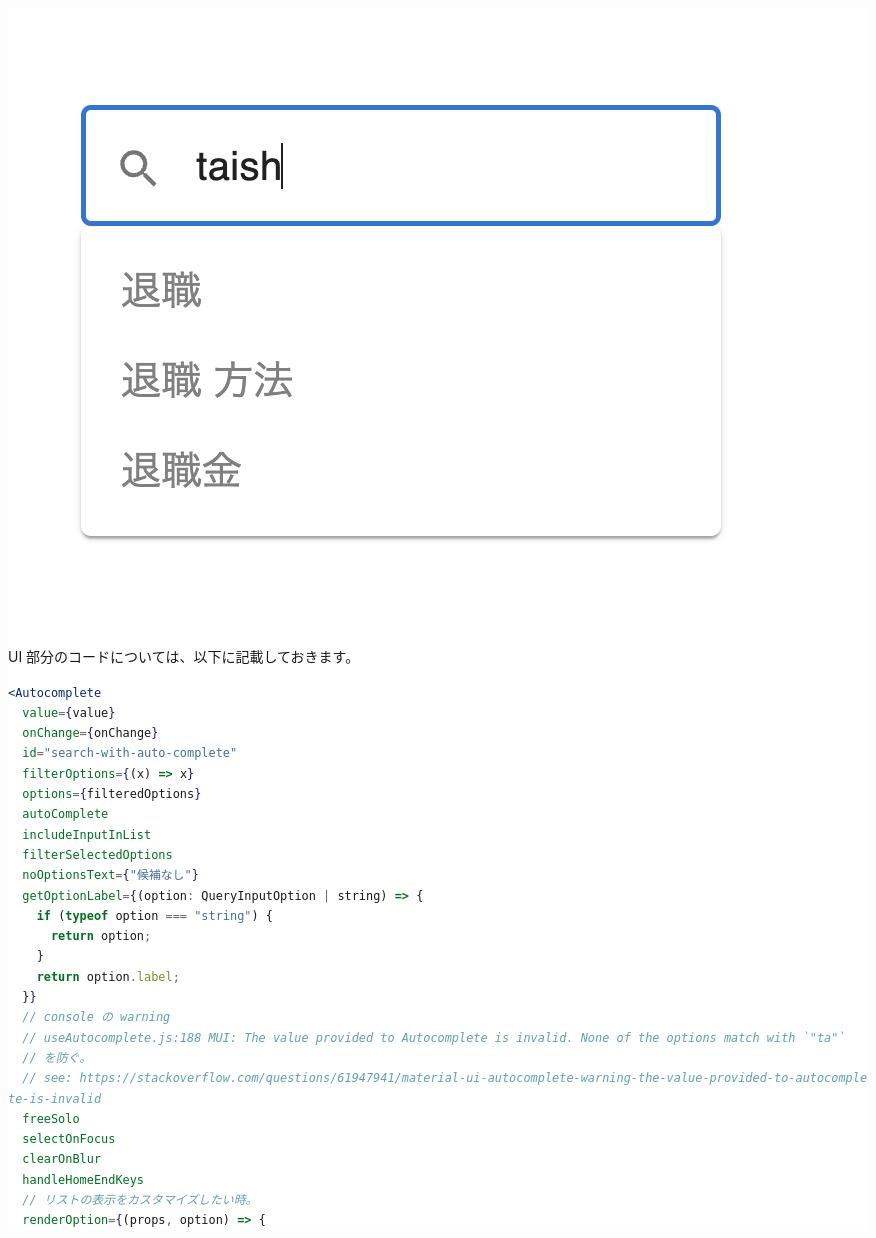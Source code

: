 ![実装された検索画面](./img/search-ui.png)

UI 部分のコードについては、以下に記載しておきます。

``` jsx
<Autocomplete
  value={value}
  onChange={onChange}
  id="search-with-auto-complete"
  filterOptions={(x) => x}
  options={filteredOptions}
  autoComplete
  includeInputInList
  filterSelectedOptions
  noOptionsText={"候補なし"}
  getOptionLabel={(option: QueryInputOption | string) => {
    if (typeof option === "string") {
      return option;
    }
    return option.label;
  }}
  // console の warning
  // useAutocomplete.js:188 MUI: The value provided to Autocomplete is invalid. None of the options match with `"ta"`
  // を防ぐ。
  // see: https://stackoverflow.com/questions/61947941/material-ui-autocomplete-warning-the-value-provided-to-autocomplete-is-invalid
  freeSolo
  selectOnFocus
  clearOnBlur
  handleHomeEndKeys
  // リストの表示をカスタマイズしたい時。
  renderOption={(props, option) => {
```